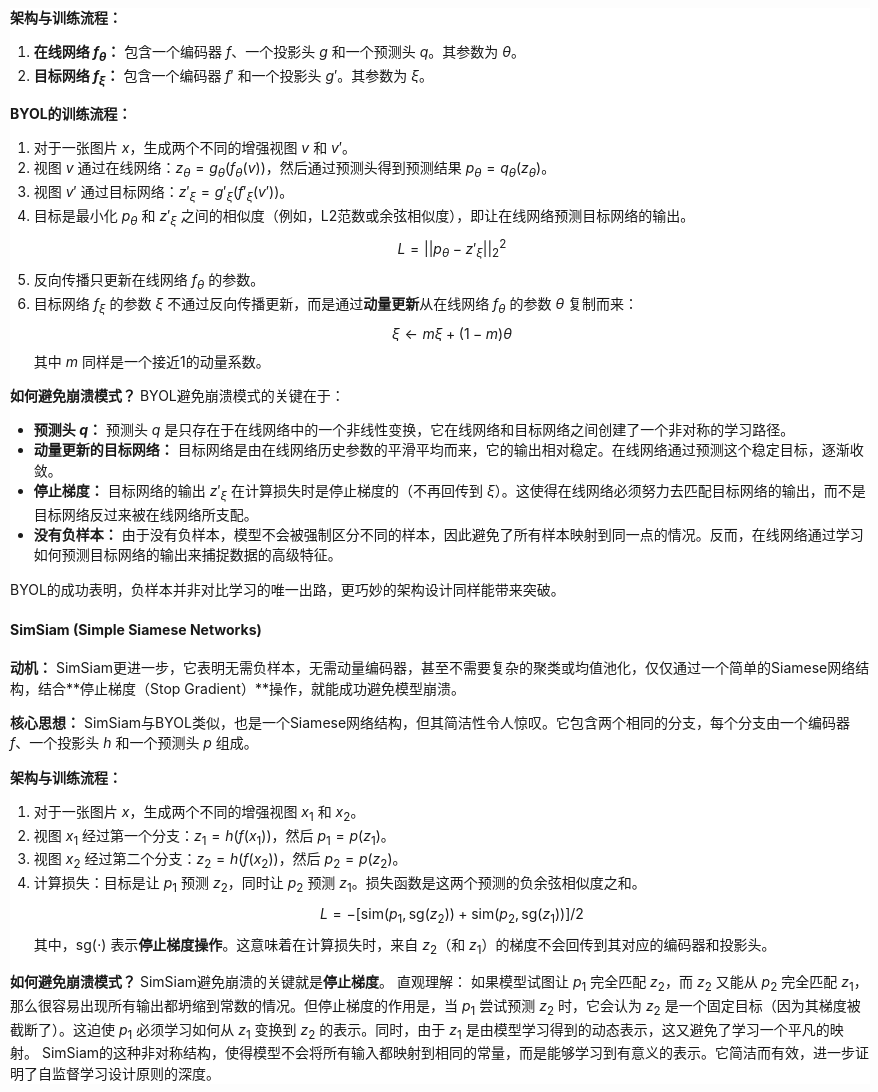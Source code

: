 **架构与训练流程：**
1.  **在线网络 $f_{\theta}$：** 包含一个编码器 $f$、一个投影头 $g$ 和一个预测头 $q$。其参数为 $\theta$。
2.  **目标网络 $f_{\xi}$：** 包含一个编码器 $f'$ 和一个投影头 $g'$。其参数为 $\xi$。

**BYOL的训练流程：**
1.  对于一张图片 $x$，生成两个不同的增强视图 $v$ 和 $v'$。
2.  视图 $v$ 通过在线网络：$z_{\theta} = g_{\theta}(f_{\theta}(v))$，然后通过预测头得到预测结果 $p_{\theta} = q_{\theta}(z_{\theta})$。
3.  视图 $v'$ 通过目标网络：$z'_{\xi} = g'_{\xi}(f'_{\xi}(v'))$。
4.  目标是最小化 $p_{\theta}$ 和 $z'_{\xi}$ 之间的相似度（例如，L2范数或余弦相似度），即让在线网络预测目标网络的输出。
    $$
    L = ||p_{\theta} - z'_{\xi}||_2^2
    $$
5.  反向传播只更新在线网络 $f_{\theta}$ 的参数。
6.  目标网络 $f_{\xi}$ 的参数 $\xi$ 不通过反向传播更新，而是通过**动量更新**从在线网络 $f_{\theta}$ 的参数 $\theta$ 复制而来：
    $$
    \xi \leftarrow m \xi + (1-m) \theta
    $$
    其中 $m$ 同样是一个接近1的动量系数。

**如何避免崩溃模式？**
BYOL避免崩溃模式的关键在于：
*   **预测头 $q$：** 预测头 $q$ 是只存在于在线网络中的一个非线性变换，它在线网络和目标网络之间创建了一个非对称的学习路径。
*   **动量更新的目标网络：** 目标网络是由在线网络历史参数的平滑平均而来，它的输出相对稳定。在线网络通过预测这个稳定目标，逐渐收敛。
*   **停止梯度：** 目标网络的输出 $z'_{\xi}$ 在计算损失时是停止梯度的（不再回传到 $\xi$）。这使得在线网络必须努力去匹配目标网络的输出，而不是目标网络反过来被在线网络所支配。
*   **没有负样本：** 由于没有负样本，模型不会被强制区分不同的样本，因此避免了所有样本映射到同一点的情况。反而，在线网络通过学习如何预测目标网络的输出来捕捉数据的高级特征。

BYOL的成功表明，负样本并非对比学习的唯一出路，更巧妙的架构设计同样能带来突破。

#### SimSiam (Simple Siamese Networks)

**动机：**
SimSiam更进一步，它表明无需负样本，无需动量编码器，甚至不需要复杂的聚类或均值池化，仅仅通过一个简单的Siamese网络结构，结合**停止梯度（Stop Gradient）**操作，就能成功避免模型崩溃。

**核心思想：**
SimSiam与BYOL类似，也是一个Siamese网络结构，但其简洁性令人惊叹。它包含两个相同的分支，每个分支由一个编码器 $f$、一个投影头 $h$ 和一个预测头 $p$ 组成。

**架构与训练流程：**
1.  对于一张图片 $x$，生成两个不同的增强视图 $x_1$ 和 $x_2$。
2.  视图 $x_1$ 经过第一个分支：$z_1 = h(f(x_1))$，然后 $p_1 = p(z_1)$。
3.  视图 $x_2$ 经过第二个分支：$z_2 = h(f(x_2))$，然后 $p_2 = p(z_2)$。
4.  计算损失：目标是让 $p_1$ 预测 $z_2$，同时让 $p_2$ 预测 $z_1$。损失函数是这两个预测的负余弦相似度之和。
    $$
    L = - [\text{sim}(p_1, \text{sg}(z_2)) + \text{sim}(p_2, \text{sg}(z_1))] / 2
    $$
    其中，$\text{sg}(\cdot)$ 表示**停止梯度操作**。这意味着在计算损失时，来自 $z_2$（和 $z_1$）的梯度不会回传到其对应的编码器和投影头。

**如何避免崩溃模式？**
SimSiam避免崩溃的关键就是**停止梯度**。
直观理解：
如果模型试图让 $p_1$ 完全匹配 $z_2$，而 $z_2$ 又能从 $p_2$ 完全匹配 $z_1$，那么很容易出现所有输出都坍缩到常数的情况。但停止梯度的作用是，当 $p_1$ 尝试预测 $z_2$ 时，它会认为 $z_2$ 是一个固定目标（因为其梯度被截断了）。这迫使 $p_1$ 必须学习如何从 $z_1$ 变换到 $z_2$ 的表示。同时，由于 $z_1$ 是由模型学习得到的动态表示，这又避免了学习一个平凡的映射。
SimSiam的这种非对称结构，使得模型不会将所有输入都映射到相同的常量，而是能够学习到有意义的表示。它简洁而有效，进一步证明了自监督学习设计原则的深度。
